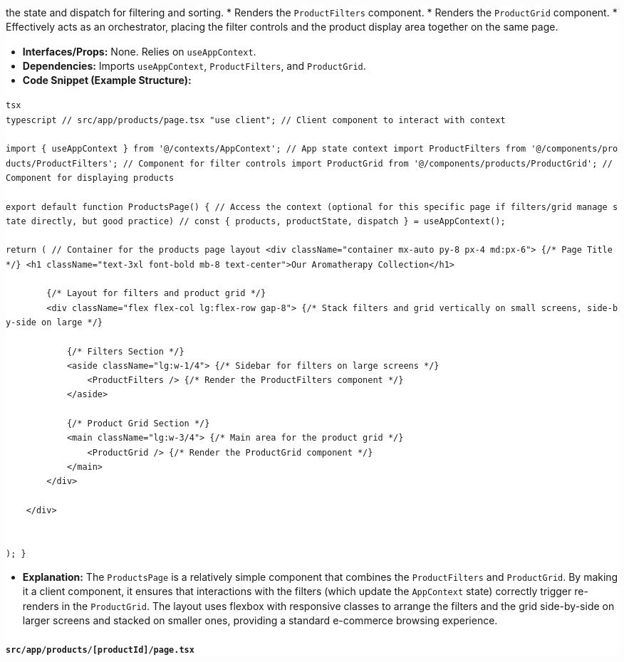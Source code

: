 the state and dispatch for filtering and sorting.
    *   Renders the `ProductFilters` component.
    *   Renders the `ProductGrid` component.
    *   Effectively acts as an orchestrator, placing the filter controls and the product display area together on the same page.
*   **Interfaces/Props:** None. Relies on `useAppContext`.
*   **Dependencies:** Imports `useAppContext`, `ProductFilters`, and `ProductGrid`.
*   **Code Snippet (Example Structure):**

```
tsx
typescript // src/app/products/page.tsx "use client"; // Client component to interact with context

import { useAppContext } from '@/contexts/AppContext'; // App state context import ProductFilters from '@/components/products/ProductFilters'; // Component for filter controls import ProductGrid from '@/components/products/ProductGrid'; // Component for displaying products

export default function ProductsPage() { // Access the context (optional for this specific page if filters/grid manage state directly, but good practice) // const { products, productState, dispatch } = useAppContext();

return ( // Container for the products page layout <div className="container mx-auto py-8 px-4 md:px-6"> {/* Page Title */} <h1 className="text-3xl font-bold mb-8 text-center">Our Aromatherapy Collection</h1>

        {/* Layout for filters and product grid */}
        <div className="flex flex-col lg:flex-row gap-8"> {/* Stack filters and grid vertically on small screens, side-by-side on large */}

            {/* Filters Section */}
            <aside className="lg:w-1/4"> {/* Sidebar for filters on large screens */}
                <ProductFilters /> {/* Render the ProductFilters component */}
            </aside>

            {/* Product Grid Section */}
            <main className="lg:w-3/4"> {/* Main area for the product grid */}
                <ProductGrid /> {/* Render the ProductGrid component */}
            </main>
        </div>

    </div>


); }
```

*   **Explanation:** The `ProductsPage` is a relatively simple component that combines the `ProductFilters` and `ProductGrid`. By making it a client component, it ensures that interactions with the filters (which update the `AppContext` state) correctly trigger re-renders in the `ProductGrid`. The layout uses flexbox with responsive classes to arrange the filters and the grid side-by-side on larger screens and stacked on smaller ones, providing a standard e-commerce browsing experience.

#### `src/app/products/[productId]/page.tsx`
